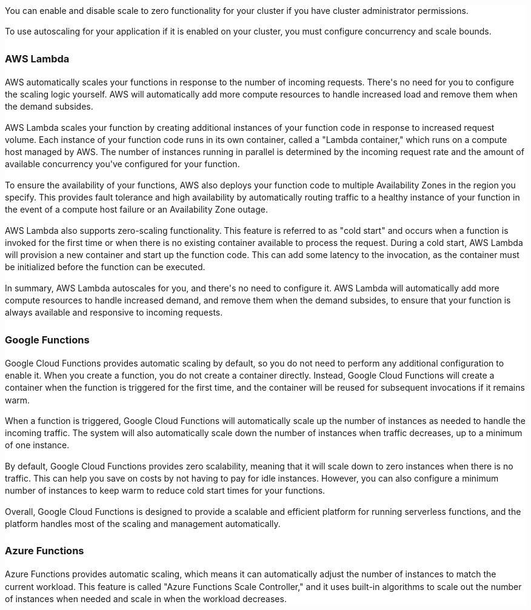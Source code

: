 You can enable and disable scale to zero functionality for your cluster if you have cluster administrator permissions.

To use autoscaling for your application if it is enabled on your cluster, you must configure concurrency and scale bounds.

### AWS Lambda

AWS automatically scales your functions in response to the number of incoming requests. There's no need for you to configure the scaling logic yourself. AWS will automatically add more compute resources to handle increased load and remove them when the demand subsides.

AWS Lambda scales your function by creating additional instances of your function code in response to increased request volume. Each instance of your function code runs in its own container, called a "Lambda container," which runs on a compute host managed by AWS. The number of instances running in parallel is determined by the incoming request rate and the amount of available concurrency you've configured for your function.

To ensure the availability of your functions, AWS also deploys your function code to multiple Availability Zones in the region you specify. This provides fault tolerance and high availability by automatically routing traffic to a healthy instance of your function in the event of a compute host failure or an Availability Zone outage.

AWS Lambda also supports zero-scaling functionality. This feature is referred to as "cold start" and occurs when a function is invoked for the first time or when there is no existing container available to process the request. During a cold start, AWS Lambda will provision a new container and start up the function code. This can add some latency to the invocation, as the container must be initialized before the function can be executed.

In summary, AWS Lambda autoscales for you, and there's no need to configure it. AWS Lambda will automatically add more compute resources to handle increased demand, and remove them when the demand subsides, to ensure that your function is always available and responsive to incoming requests.

### Google Functions

Google Cloud Functions provides automatic scaling by default, so you do not need to perform any additional configuration to enable it. When you create a function, you do not create a container directly. Instead, Google Cloud Functions will create a container when the function is triggered for the first time, and the container will be reused for subsequent invocations if it remains warm.

When a function is triggered, Google Cloud Functions will automatically scale up the number of instances as needed to handle the incoming traffic. The system will also automatically scale down the number of instances when traffic decreases, up to a minimum of one instance.

By default, Google Cloud Functions provides zero scalability, meaning that it will scale down to zero instances when there is no traffic. This can help you save on costs by not having to pay for idle instances. However, you can also configure a minimum number of instances to keep warm to reduce cold start times for your functions.

Overall, Google Cloud Functions is designed to provide a scalable and efficient platform for running serverless functions, and the platform handles most of the scaling and management automatically.

### Azure Functions

Azure Functions provides automatic scaling, which means it can automatically adjust the number of instances to match the current workload. This feature is called "Azure Functions Scale Controller," and it uses built-in algorithms to scale out the number of instances when needed and scale in when the workload decreases.
